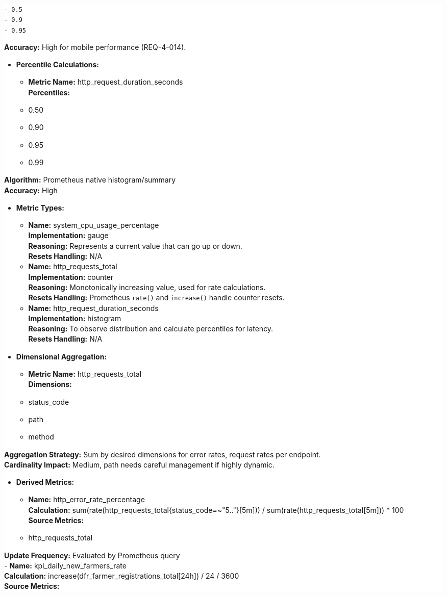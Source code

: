     - 0.5
    - 0.9
    - 0.95
    
**Accuracy:** High for mobile performance (REQ-4-014).  
    
  - **Percentile Calculations:**
    
    - **Metric Name:** http_request_duration_seconds  
**Percentiles:**
    
    - 0.50
    - 0.90
    - 0.95
    - 0.99
    
**Algorithm:** Prometheus native histogram/summary  
**Accuracy:** High  
    
  - **Metric Types:**
    
    - **Name:** system_cpu_usage_percentage  
**Implementation:** gauge  
**Reasoning:** Represents a current value that can go up or down.  
**Resets Handling:** N/A  
    - **Name:** http_requests_total  
**Implementation:** counter  
**Reasoning:** Monotonically increasing value, used for rate calculations.  
**Resets Handling:** Prometheus `rate()` and `increase()` handle counter resets.  
    - **Name:** http_request_duration_seconds  
**Implementation:** histogram  
**Reasoning:** To observe distribution and calculate percentiles for latency.  
**Resets Handling:** N/A  
    
  - **Dimensional Aggregation:**
    
    - **Metric Name:** http_requests_total  
**Dimensions:**
    
    - status_code
    - path
    - method
    
**Aggregation Strategy:** Sum by desired dimensions for error rates, request rates per endpoint.  
**Cardinality Impact:** Medium, path needs careful management if highly dynamic.  
    
  - **Derived Metrics:**
    
    - **Name:** http_error_rate_percentage  
**Calculation:** sum(rate(http_requests_total{status_code=~"5.."}[5m])) / sum(rate(http_requests_total[5m])) * 100  
**Source Metrics:**
    
    - http_requests_total
    
**Update Frequency:** Evaluated by Prometheus query  
    - **Name:** kpi_daily_new_farmers_rate  
**Calculation:** increase(dfr_farmer_registrations_total[24h]) / 24 / 3600  
**Source Metrics:**
    